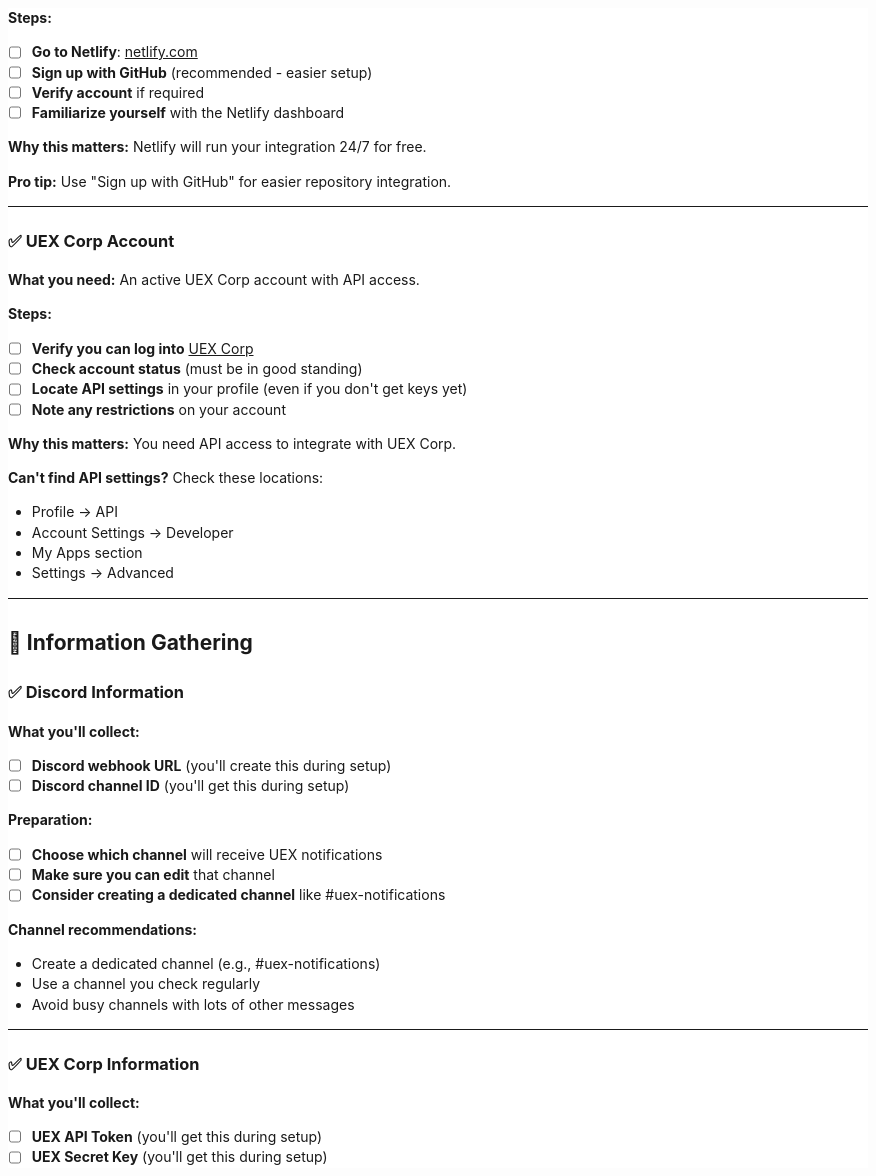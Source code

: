 **Steps:**
- [ ] **Go to Netlify**: [netlify.com](https://netlify.com)
- [ ] **Sign up with GitHub** (recommended - easier setup)
- [ ] **Verify account** if required
- [ ] **Familiarize yourself** with the Netlify dashboard

**Why this matters:** Netlify will run your integration 24/7 for free.

**Pro tip:** Use "Sign up with GitHub" for easier repository integration.

---

### ✅ UEX Corp Account
**What you need:** An active UEX Corp account with API access.

**Steps:**
- [ ] **Verify you can log into** [UEX Corp](https://uexcorp.space)
- [ ] **Check account status** (must be in good standing)
- [ ] **Locate API settings** in your profile (even if you don't get keys yet)
- [ ] **Note any restrictions** on your account

**Why this matters:** You need API access to integrate with UEX Corp.

**Can't find API settings?** Check these locations:
- Profile → API
- Account Settings → Developer
- My Apps section
- Settings → Advanced

---

## 🔑 Information Gathering

### ✅ Discord Information
**What you'll collect:**
- [ ] **Discord webhook URL** (you'll create this during setup)
- [ ] **Discord channel ID** (you'll get this during setup)

**Preparation:**
- [ ] **Choose which channel** will receive UEX notifications
- [ ] **Make sure you can edit** that channel
- [ ] **Consider creating a dedicated channel** like #uex-notifications

**Channel recommendations:**
- Create a dedicated channel (e.g., #uex-notifications)
- Use a channel you check regularly
- Avoid busy channels with lots of other messages

---

### ✅ UEX Corp Information
**What you'll collect:**
- [ ] **UEX API Token** (you'll get this during setup)
- [ ] **UEX Secret Key** (you'll get this during setup)
